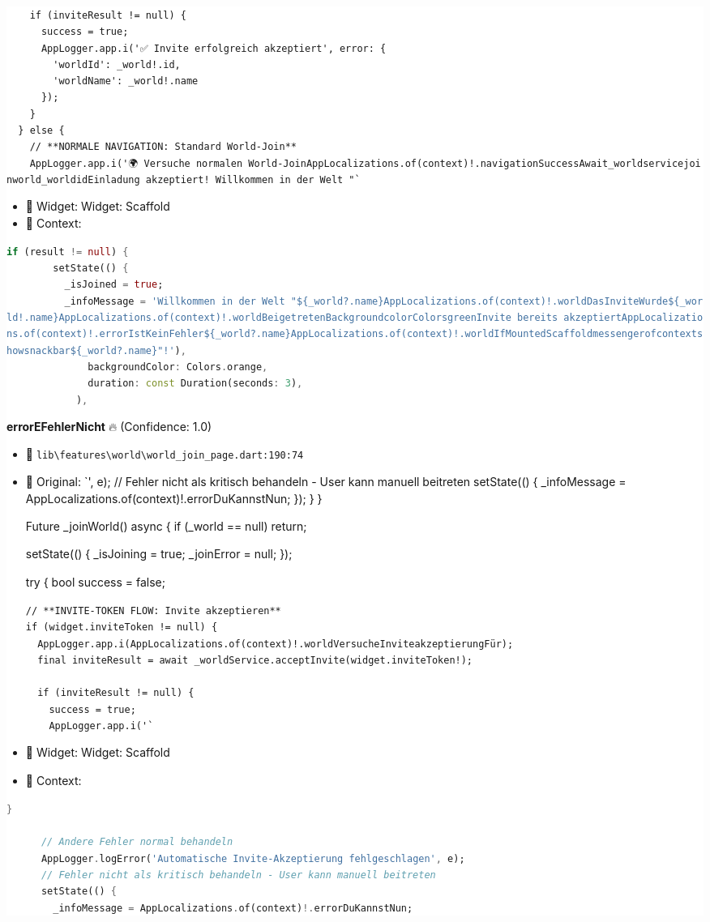        if (inviteResult != null) {
          success = true;
          AppLogger.app.i('✅ Invite erfolgreich akzeptiert', error: {
            'worldId': _world!.id,
            'worldName': _world!.name
          });
        }
      } else {
        // **NORMALE NAVIGATION: Standard World-Join**
        AppLogger.app.i('🌍 Versuche normalen World-JoinAppLocalizations.of(context)!.navigationSuccessAwait_worldservicejoinworld_worldidEinladung akzeptiert! Willkommen in der Welt "`
- 🎯 Widget: Widget: Scaffold
- 🔧 Context:
```dart
if (result != null) {
        setState(() {
          _isJoined = true;
          _infoMessage = 'Willkommen in der Welt "${_world?.name}AppLocalizations.of(context)!.worldDasInviteWurde${_world!.name}AppLocalizations.of(context)!.worldBeigetretenBackgroundcolorColorsgreenInvite bereits akzeptiertAppLocalizations.of(context)!.errorIstKeinFehler${_world?.name}AppLocalizations.of(context)!.worldIfMountedScaffoldmessengerofcontextshowsnackbar${_world?.name}"!'),
              backgroundColor: Colors.orange,
              duration: const Duration(seconds: 3),
            ),
```

**errorEFehlerNicht** 🔥 (Confidence: 1.0)
- 📁 `lib\features\world\world_join_page.dart:190:74`
- 📝 Original: `', e);
      // Fehler nicht als kritisch behandeln - User kann manuell beitreten
      setState(() {
        _infoMessage = AppLocalizations.of(context)!.errorDuKannstNun;
      });
    }
  }

  Future<void> _joinWorld() async {
    if (_world == null) return;

    setState(() {
      _isJoining = true;
      _joinError = null;
    });

    try {
      bool success = false;
      
      // **INVITE-TOKEN FLOW: Invite akzeptieren**
      if (widget.inviteToken != null) {
        AppLogger.app.i(AppLocalizations.of(context)!.worldVersucheInviteakzeptierungFür);
        final inviteResult = await _worldService.acceptInvite(widget.inviteToken!);
        
        if (inviteResult != null) {
          success = true;
          AppLogger.app.i('`
- 🎯 Widget: Widget: Scaffold
- 🔧 Context:
```dart
}
      
      // Andere Fehler normal behandeln
      AppLogger.logError('Automatische Invite-Akzeptierung fehlgeschlagen', e);
      // Fehler nicht als kritisch behandeln - User kann manuell beitreten
      setState(() {
        _infoMessage = AppLocalizations.of(context)!.errorDuKannstNun;
```
